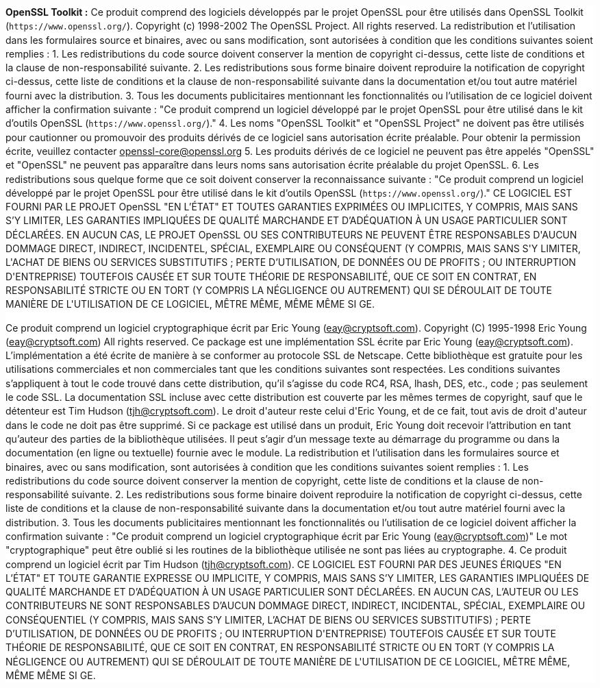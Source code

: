 **OpenSSL Toolkit :** Ce produit comprend des logiciels développés par le projet OpenSSL pour être utilisés dans OpenSSL Toolkit (`https://www.openssl.org/`). Copyright (c) 1998-2002 The OpenSSL Project. All rights reserved. La redistribution et l’utilisation dans les formulaires source et binaires, avec ou sans modification, sont autorisées à condition que les conditions suivantes soient remplies : 1. Les redistributions du code source doivent conserver la mention de copyright ci-dessus, cette liste de conditions et la clause de non-responsabilité suivante. 2. Les redistributions sous forme binaire doivent reproduire la notification de copyright ci-dessus, cette liste de conditions et la clause de non-responsabilité suivante dans la documentation et/ou tout autre matériel fourni avec la distribution. 3. Tous les documents publicitaires mentionnant les fonctionnalités ou l’utilisation de ce logiciel doivent afficher la confirmation suivante : &quot;Ce produit comprend un logiciel développé par le projet OpenSSL pour être utilisé dans le kit d’outils OpenSSL (`https://www.openssl.org/`).&quot; 4. Les noms &quot;OpenSSL Toolkit&quot; et &quot;OpenSSL Project&quot; ne doivent pas être utilisés pour cautionner ou promouvoir des produits dérivés de ce logiciel sans autorisation écrite préalable. Pour obtenir la permission écrite, veuillez contacter openssl-core@openssl.org 5. Les produits dérivés de ce logiciel ne peuvent pas être appelés &quot;OpenSSL&quot; et &quot;OpenSSL&quot; ne peuvent pas apparaître dans leurs noms sans autorisation écrite préalable du projet OpenSSL. 6. Les redistributions sous quelque forme que ce soit doivent conserver la reconnaissance suivante : &quot;Ce produit comprend un logiciel développé par le projet OpenSSL pour être utilisé dans le kit d’outils OpenSSL (`https://www.openssl.org/`).&quot; CE LOGICIEL EST FOURNI PAR LE PROJET OpenSSL &quot;EN L’ÉTAT&quot; ET TOUTES GARANTIES EXPRIMÉES OU IMPLICITES, Y COMPRIS, MAIS SANS S’Y LIMITER, LES GARANTIES IMPLIQUÉES DE QUALITÉ MARCHANDE ET D’ADÉQUATION À UN USAGE PARTICULIER SONT DÉCLARÉES. EN AUCUN CAS, LE PROJET OpenSSL OU SES CONTRIBUTEURS NE PEUVENT ÊTRE RESPONSABLES D&#39;AUCUN DOMMAGE DIRECT, INDIRECT, INCIDENTEL, SPÉCIAL, EXEMPLAIRE OU CONSÉQUENT (Y COMPRIS, MAIS SANS S&#39;Y LIMITER, L&#39;ACHAT DE BIENS OU SERVICES SUBSTITUTIFS ; PERTE D’UTILISATION, DE DONNÉES OU DE PROFITS ; OU INTERRUPTION D&#39;ENTREPRISE) TOUTEFOIS CAUSÉE ET SUR TOUTE THÉORIE DE RESPONSABILITÉ, QUE CE SOIT EN CONTRAT, EN RESPONSABILITÉ STRICTE OU EN TORT (Y COMPRIS LA NÉGLIGENCE OU AUTREMENT) QUI SE DÉROULAIT DE TOUTE MANIÈRE DE L&#39;UTILISATION DE CE LOGICIEL, MÊTRE MÊME, MÊME MÊME SI GE.

Ce produit comprend un logiciel cryptographique écrit par Eric Young (eay@cryptsoft.com). Copyright (C) 1995-1998 Eric Young (eay@cryptsoft.com) All rights reserved. Ce package est une implémentation SSL écrite par Eric Young (eay@cryptsoft.com). L’implémentation a été écrite de manière à se conformer au protocole SSL de Netscape. Cette bibliothèque est gratuite pour les utilisations commerciales et non commerciales tant que les conditions suivantes sont respectées. Les conditions suivantes s’appliquent à tout le code trouvé dans cette distribution, qu’il s’agisse du code RC4, RSA, lhash, DES, etc., code ; pas seulement le code SSL. La documentation SSL incluse avec cette distribution est couverte par les mêmes termes de copyright, sauf que le détenteur est Tim Hudson (tjh@cryptsoft.com). Le droit d&#39;auteur reste celui d&#39;Eric Young, et de ce fait, tout avis de droit d&#39;auteur dans le code ne doit pas être supprimé. Si ce package est utilisé dans un produit, Eric Young doit recevoir l’attribution en tant qu’auteur des parties de la bibliothèque utilisées. Il peut s’agir d’un message texte au démarrage du programme ou dans la documentation (en ligne ou textuelle) fournie avec le module. La redistribution et l’utilisation dans les formulaires source et binaires, avec ou sans modification, sont autorisées à condition que les conditions suivantes soient remplies : 1. Les redistributions du code source doivent conserver la mention de copyright, cette liste de conditions et la clause de non-responsabilité suivante. 2. Les redistributions sous forme binaire doivent reproduire la notification de copyright ci-dessus, cette liste de conditions et la clause de non-responsabilité suivante dans la documentation et/ou tout autre matériel fourni avec la distribution. 3. Tous les documents publicitaires mentionnant les fonctionnalités ou l’utilisation de ce logiciel doivent afficher la confirmation suivante : &quot;Ce produit comprend un logiciel cryptographique écrit par Eric Young (eay@cryptsoft.com)&quot; Le mot &quot;cryptographique&quot; peut être oublié si les routines de la bibliothèque utilisée ne sont pas liées au cryptographe. 4. Ce produit comprend un logiciel écrit par Tim Hudson (tjh@cryptsoft.com). CE LOGICIEL EST FOURNI PAR DES JEUNES ÉRIQUES &quot;EN L’ÉTAT&quot; ET TOUTE GARANTIE EXPRESSE OU IMPLICITE, Y COMPRIS, MAIS SANS S’Y LIMITER, LES GARANTIES IMPLIQUÉES DE QUALITÉ MARCHANDE ET D’ADÉQUATION À UN USAGE PARTICULIER SONT DÉCLARÉES. EN AUCUN CAS, L’AUTEUR OU LES CONTRIBUTEURS NE SONT RESPONSABLES D’AUCUN DOMMAGE DIRECT, INDIRECT, INCIDENTAL, SPÉCIAL, EXEMPLAIRE OU CONSÉQUENTIEL (Y COMPRIS, MAIS SANS S’Y LIMITER, L’ACHAT DE BIENS OU SERVICES SUBSTITUTIFS) ; PERTE D’UTILISATION, DE DONNÉES OU DE PROFITS ; OU INTERRUPTION D&#39;ENTREPRISE) TOUTEFOIS CAUSÉE ET SUR TOUTE THÉORIE DE RESPONSABILITÉ, QUE CE SOIT EN CONTRAT, EN RESPONSABILITÉ STRICTE OU EN TORT (Y COMPRIS LA NÉGLIGENCE OU AUTREMENT) QUI SE DÉROULAIT DE TOUTE MANIÈRE DE L&#39;UTILISATION DE CE LOGICIEL, MÊTRE MÊME, MÊME MÊME SI GE.
